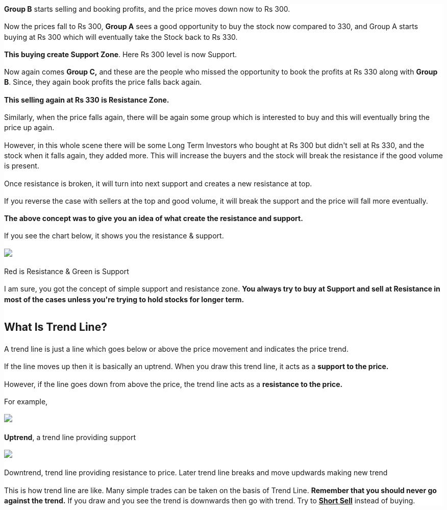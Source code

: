 **Group B** starts selling and booking profits, and the price moves down now to Rs 300.

Now the prices fall to Rs 300, **Group A** sees a good opportunity to buy the stock now compared to 330, and Group A starts buying at Rs 300 which will eventually take the Stock back to Rs 330.

**This buying create Support Zone**. Here Rs 300 level is now Support.

Now again comes **Group C,** and these are the people who missed the opportunity to book the profits at Rs 330 along with **Group B**. Since, they again book profits the price falls back again.

**This selling again at Rs 330 is Resistance Zone.**

Similarly, when the price falls again, there will be again some group which is interested to buy and this will eventually bring the price up again.

However, in this whole scene there will be some Long Term Investors who bought at Rs 300 but didn't sell at Rs 330, and the stock when it falls again, they added more. This will increase the buyers and the stock will break the resistance if the good volume is present.

Once resistance is broken, it will turn into next support and creates a new resistance at top.

If you reverse the case with sellers at the top and good volume, it will break the support and the price will fall more eventually.

**The above concept was to give you an idea of what create the resistance and support.**

If you see the chart below, it shows you the resistance & support.

![](posts/2021/14/images/image-1024x469.png)

Red is Resistance & Green is Support

I am sure, you got the concept of simple support and resistance zone. **You always try to buy at Support and sell at Resistance in most of the cases unless you're trying to hold stocks for longer term.**

## What Is Trend Line?

A trend line is just a line which goes below or above the price movement and indicates the price trend.

If the line moves up then it is basically an uptrend. When you draw this trend line, it acts as a **support to the price.**

However, if the line goes down from above the price, the trend line acts as a **resistance to the price.**

For example,

![](posts/2021/14/images/image-1-1024x483.png)

**Uptrend**, a trend line providing support

![](posts/2021/14/images/image-2-1024x480.png)

Downtrend, trend line providing resistance to price. Later trend line breaks and move updwards making new trend

This is how trend line are like. Many simple trades can be taken on the basis of Trend Line. **Remember that you should never go against the trend.** If you draw and you see the trend is downwards then go with trend. Try to [**Short Sell**](https://sastaeinstein.com/what-is-short-selling/) instead of buying.
